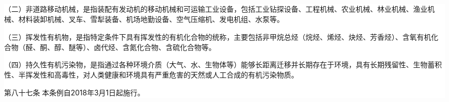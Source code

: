 （二）非道路移动机械，是指装配有发动机的移动机械和可运输工业设备，包括工业钻探设备、工程机械、农业机械、林业机械、渔业机械、材料装卸机械、叉车、雪犁装备、机场地勤设备、空气压缩机、发电机组、水泵等。

（三）挥发性有机物，是指特定条件下具有挥发性的有机化合物的统称，主要包括非甲烷总烃（烷烃、烯烃、炔烃、芳香烃）、含氧有机化合物（醛、酮、醇、醚等）、卤代烃、含氮化合物、含硫化合物等。

（四）持久性有机污染物，是指通过各种环境介质（大气、水、生物体等）能够长距离迁移并长期存在于环境，具有长期残留性、生物蓄积性、半挥发性和高毒性，对人类健康和环境具有严重危害的天然或人工合成的有机污染物质。

第八十七条 本条例自2018年3月1日起施行。